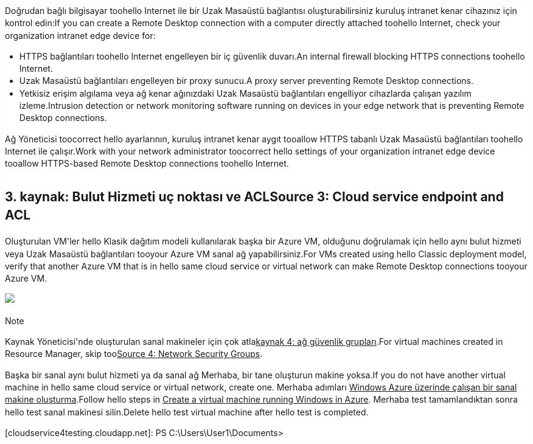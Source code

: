 <span data-ttu-id="f97d5-150">Doğrudan bağlı bilgisayar toohello Internet ile bir Uzak Masaüstü bağlantısı oluşturabilirsiniz kuruluş intranet kenar cihazınız için kontrol edin:</span><span class="sxs-lookup"><span data-stu-id="f97d5-150">If you can create a Remote Desktop connection with a computer directly attached toohello Internet, check your organization intranet edge device for:</span></span>

* <span data-ttu-id="f97d5-151">HTTPS bağlantıları toohello Internet engelleyen bir iç güvenlik duvarı.</span><span class="sxs-lookup"><span data-stu-id="f97d5-151">An internal firewall blocking HTTPS connections toohello Internet.</span></span>
* <span data-ttu-id="f97d5-152">Uzak Masaüstü bağlantıları engelleyen bir proxy sunucu.</span><span class="sxs-lookup"><span data-stu-id="f97d5-152">A proxy server preventing Remote Desktop connections.</span></span>
* <span data-ttu-id="f97d5-153">Yetkisiz erişim algılama veya ağ kenar ağınızdaki Uzak Masaüstü bağlantıları engelliyor cihazlarda çalışan yazılım izleme.</span><span class="sxs-lookup"><span data-stu-id="f97d5-153">Intrusion detection or network monitoring software running on devices in your edge network that is preventing Remote Desktop connections.</span></span>

<span data-ttu-id="f97d5-154">Ağ Yöneticisi toocorrect hello ayarlarının, kuruluş intranet kenar aygıt tooallow HTTPS tabanlı Uzak Masaüstü bağlantıları toohello Internet ile çalışır.</span><span class="sxs-lookup"><span data-stu-id="f97d5-154">Work with your network administrator toocorrect hello settings of your organization intranet edge device tooallow HTTPS-based Remote Desktop connections toohello Internet.</span></span>

## <a name="source-3-cloud-service-endpoint-and-acl"></a><span data-ttu-id="f97d5-155">3. kaynak: Bulut Hizmeti uç noktası ve ACL</span><span class="sxs-lookup"><span data-stu-id="f97d5-155">Source 3: Cloud service endpoint and ACL</span></span>
<span data-ttu-id="f97d5-156">Oluşturulan VM'ler hello Klasik dağıtım modeli kullanılarak başka bir Azure VM, olduğunu doğrulamak için hello aynı bulut hizmeti veya Uzak Masaüstü bağlantıları tooyour Azure VM sanal ağ yapabilirsiniz.</span><span class="sxs-lookup"><span data-stu-id="f97d5-156">For VMs created using hello Classic deployment model, verify that another Azure VM that is in hello same cloud service or virtual network can make Remote Desktop connections tooyour Azure VM.</span></span>

![](./media/detailed-troubleshoot-rdp/tshootrdp_3.png)

> [!NOTE]
> <span data-ttu-id="f97d5-157">Kaynak Yöneticisi'nde oluşturulan sanal makineler için çok atla[kaynak 4: ağ güvenlik grupları](#source-4-network-security-groups).</span><span class="sxs-lookup"><span data-stu-id="f97d5-157">For virtual machines created in Resource Manager, skip too[Source 4: Network Security Groups](#source-4-network-security-groups).</span></span>

<span data-ttu-id="f97d5-158">Başka bir sanal aynı bulut hizmeti ya da sanal ağ Merhaba, bir tane oluşturun makine yoksa.</span><span class="sxs-lookup"><span data-stu-id="f97d5-158">If you do not have another virtual machine in hello same cloud service or virtual network, create one.</span></span> <span data-ttu-id="f97d5-159">Merhaba adımları [Windows Azure üzerinde çalışan bir sanal makine oluşturma](../virtual-machines-windows-hero-tutorial.md).</span><span class="sxs-lookup"><span data-stu-id="f97d5-159">Follow hello steps in [Create a virtual machine running Windows in Azure](../virtual-machines-windows-hero-tutorial.md).</span></span> <span data-ttu-id="f97d5-160">Merhaba test tamamlandıktan sonra hello test sanal makinesi silin.</span><span class="sxs-lookup"><span data-stu-id="f97d5-160">Delete hello test virtual machine after hello test is completed.</span></span>


[cloudservice4testing.cloudapp.net]: PS C:\Users\User1\Documents>